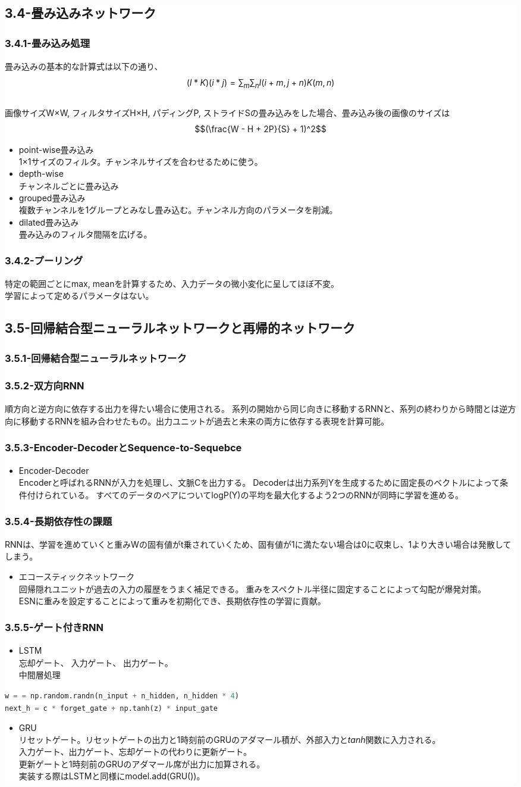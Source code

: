 ## 3.4-畳み込みネットワーク
### 3.4.1-畳み込み処理
畳み込みの基本的な計算式は以下の通り、
$$(I*K)(i*j)=\sum_m{\sum_n I(i+m,j+n)K(m,n)}$$  
画像サイズW×W, フィルタサイズH×H, パディングP, ストライドSの畳み込みをした場合、畳み込み後の画像のサイズは
$$(\frac{W - H + 2P}{S} + 1)^2$$  

- point-wise畳み込み  
1×1サイズのフィルタ。チャンネルサイズを合わせるために使う。  
- depth-wise  
チャンネルごとに畳み込み  
- grouped畳み込み  
複数チャンネルを1グループとみなし畳み込む。チャンネル方向のパラメータを削減。    
- dilated畳み込み    
畳み込みのフィルタ間隔を広げる。  

### 3.4.2-プーリング
特定の範囲ごとにmax, meanを計算するため、入力データの微小変化に呈してほぼ不変。  
学習によって定めるパラメータはない。
## 3.5-回帰結合型ニューラルネットワークと再帰的ネットワーク
### 3.5.1-回帰結合型ニューラルネットワーク
### 3.5.2-双方向RNN
順方向と逆方向に依存する出力を得たい場合に使用される。  系列の開始から同じ向きに移動するRNNと、系列の終わりから時間とは逆方向に移動するRNNを組み合わせたもの。出力ユニットが過去と未来の両方に依存する表現を計算可能。
### 3.5.3-Encoder-DecoderとSequence-to-Sequebce
- Encoder-Decoder  
Encoderと呼ばれるRNNが入力を処理し、文脈Cを出力する。
Decoderは出力系列Yを生成するために固定長のベクトルによって条件付けられている。
すべてのデータのペアについてlogP(Y)の平均を最大化するよう2つのRNNが同時に学習を進める。
### 3.5.4-長期依存性の課題
RNNは、学習を進めていくと重みWの固有値がt乗されていくため、固有値が1に満たない場合は0に収束し、1より大きい場合は発散してしまう。  

- エコースティックネットワーク  
回帰隠れユニットが過去の入力の履歴をうまく補足できる。
重みをスペクトル半径に固定することによって勾配が爆発対策。  
ESNに重みを設定することによって重みを初期化でき、長期依存性の学習に貢献。
### 3.5.5-ゲート付きRNN
- LSTM  
忘却ゲート、
入力ゲート、
出力ゲート。  
中間層処理
```python
w = = np.random.randn(n_input + n_hidden, n_hidden * 4)
next_h = c * forget_gate + np.tanh(z) * input_gate
```
- GRU  
リセットゲート。リセットゲートの出力と1時刻前のGRUのアダマール積が、外部入力と$tanh$関数に入力される。  
入力ゲート、出力ゲート、忘却ゲートの代わりに更新ゲート。  
更新ゲートと1時刻前のGRUのアダマール席が出力に加算される。  
実装する際はLSTMと同様にmodel.add(GRU())。  
